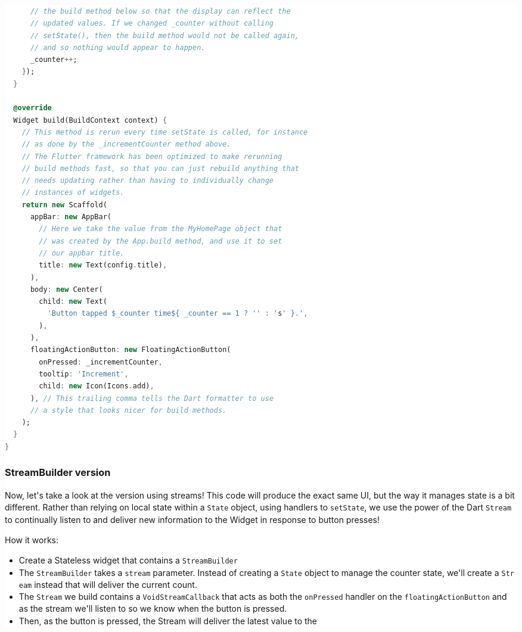```dart
      // the build method below so that the display can reflect the
      // updated values. If we changed _counter without calling
      // setState(), then the build method would not be called again,
      // and so nothing would appear to happen.
      _counter++;
    });
  }

  @override
  Widget build(BuildContext context) {
    // This method is rerun every time setState is called, for instance
    // as done by the _incrementCounter method above.
    // The Flutter framework has been optimized to make rerunning
    // build methods fast, so that you can just rebuild anything that
    // needs updating rather than having to individually change
    // instances of widgets.
    return new Scaffold(
      appBar: new AppBar(
        // Here we take the value from the MyHomePage object that
        // was created by the App.build method, and use it to set
        // our appbar title.
        title: new Text(config.title),
      ),
      body: new Center(
        child: new Text(
          'Button tapped $_counter time${ _counter == 1 ? '' : 's' }.',
        ),
      ),
      floatingActionButton: new FloatingActionButton(
        onPressed: _incrementCounter,
        tooltip: 'Increment',
        child: new Icon(Icons.add),
      ), // This trailing comma tells the Dart formatter to use
      // a style that looks nicer for build methods.
    );
  }
}
```

### StreamBuilder version

Now, let's take a look at the version using streams! This code will produce the exact same UI, but the way it manages state is a bit different. Rather than relying on local state within a `State` object, using handlers to `setState`, we use the power of the Dart `Stream` to continually listen to and deliver new information to the Widget in response to button presses!

How it works:

  - Create a Stateless widget that contains a `StreamBuilder`
  - The `StreamBuilder` takes a `stream` parameter. Instead of creating a `State` object to manage the counter state, we'll create a `Stream` instead that will deliver the current count.
  - The `Stream` we build contains a `VoidStreamCallback` that acts as both the `onPressed` handler on the `floatingActionButton` and as the stream we'll listen to so we know when the button is pressed.
  - Then, as the button is pressed, the Stream will deliver the latest value to the 
